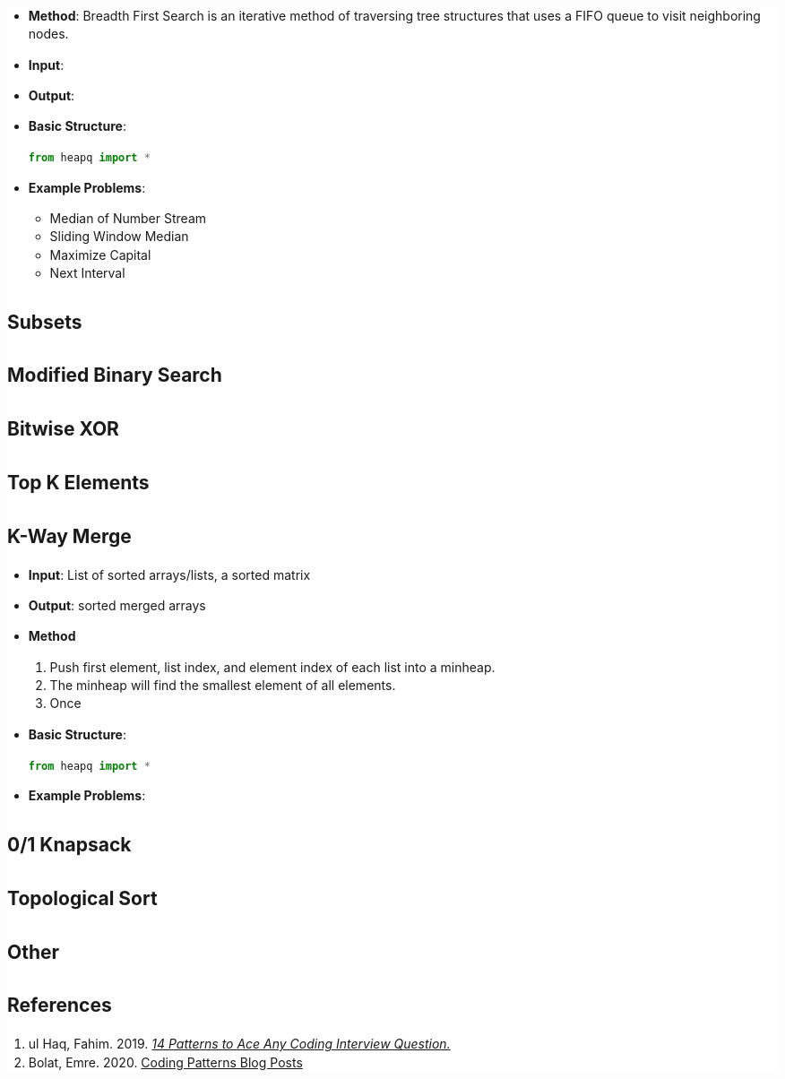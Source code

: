 * **Method**: Breadth First Search is an iterative method of traversing tree structures that uses a FIFO queue to visit neighboring nodes.
* **Input**:
* **Output**:
* **Basic Structure**:

    ```python
    from heapq import *
    ```

* **Example Problems**:
    * Median of Number Stream
    * Sliding Window Median
    * Maximize Capital
    * Next Interval

## Subsets

## Modified Binary Search

## Bitwise XOR

## Top K Elements

## K-Way Merge

* **Input**: List of sorted arrays/lists, a sorted matrix
* **Output**: sorted merged arrays
* **Method**
    1. Push first element, list index, and element index of each list into a minheap.
    1. The minheap will find the smallest element of all elements.
    1. Once
* **Basic Structure**:

    ```python
    from heapq import *
    ```

* **Example Problems**:

## 0/1 Knapsack

## Topological Sort

## Other

## References
1. ul Haq, Fahim. 2019. [*14 Patterns to Ace Any Coding Interview Question.*](https://hackernoon.com/14-patterns-to-ace-any-coding-interview-question-c5bb3357f6ed)
1. Bolat, Emre. 2020. [Coding Patterns Blog Posts](https://emre.me/categories/#coding-patterns)